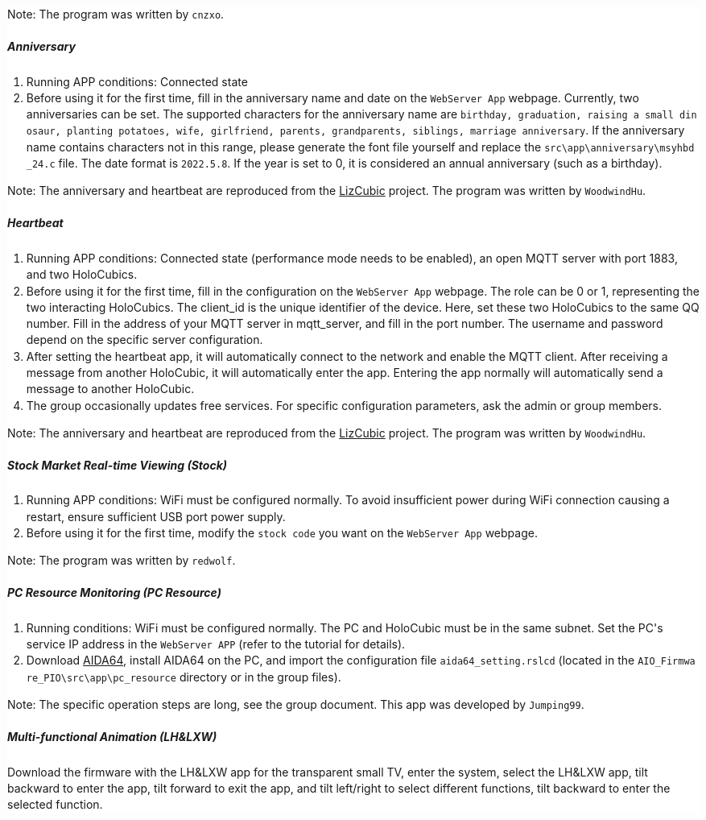 Note: The program was written by `cnzxo`.

##### Anniversary
1. Running APP conditions: Connected state
2. Before using it for the first time, fill in the anniversary name and date on the `WebServer App` webpage. Currently, two anniversaries can be set. The supported characters for the anniversary name are `birthday, graduation, raising a small dinosaur, planting potatoes, wife, girlfriend, parents, grandparents, siblings, marriage anniversary`. If the anniversary name contains characters not in this range, please generate the font file yourself and replace the `src\app\anniversary\msyhbd_24.c` file. The date format is `2022.5.8`. If the year is set to 0, it is considered an annual anniversary (such as a birthday).

Note: The anniversary and heartbeat are reproduced from the [LizCubic](https://github.com/qingehao/LizCubic) project. The program was written by `WoodwindHu`.

##### Heartbeat
1. Running APP conditions: Connected state (performance mode needs to be enabled), an open MQTT server with port 1883, and two HoloCubics.
2. Before using it for the first time, fill in the configuration on the `WebServer App` webpage. The role can be 0 or 1, representing the two interacting HoloCubics. The client_id is the unique identifier of the device. Here, set these two HoloCubics to the same QQ number. Fill in the address of your MQTT server in mqtt_server, and fill in the port number. The username and password depend on the specific server configuration.
3. After setting the heartbeat app, it will automatically connect to the network and enable the MQTT client. After receiving a message from another HoloCubic, it will automatically enter the app. Entering the app normally will automatically send a message to another HoloCubic.
4. The group occasionally updates free services. For specific configuration parameters, ask the admin or group members.

Note: The anniversary and heartbeat are reproduced from the [LizCubic](https://github.com/qingehao/LizCubic) project. The program was written by `WoodwindHu`.

##### Stock Market Real-time Viewing (Stock)
1. Running APP conditions: WiFi must be configured normally. To avoid insufficient power during WiFi connection causing a restart, ensure sufficient USB port power supply.
2. Before using it for the first time, modify the `stock code` you want on the `WebServer App` webpage.

Note: The program was written by `redwolf`.

##### PC Resource Monitoring (PC Resource)
1. Running conditions: WiFi must be configured normally. The PC and HoloCubic must be in the same subnet. Set the PC's service IP address in the `WebServer APP` (refer to the tutorial for details).
2. Download [AIDA64](https://www.aida64.com/downloads), install AIDA64 on the PC, and import the configuration file `aida64_setting.rslcd` (located in the `AIO_Firmware_PIO\src\app\pc_resource` directory or in the group files).

Note: The specific operation steps are long, see the group document. This app was developed by `Jumping99`.

##### Multi-functional Animation (LH&LXW)

Download the firmware with the LH&LXW app for the transparent small TV, enter the system, select the LH&LXW app, tilt backward to enter the app, tilt forward to exit the app, and tilt left/right to select different functions, tilt backward to enter the selected function.
